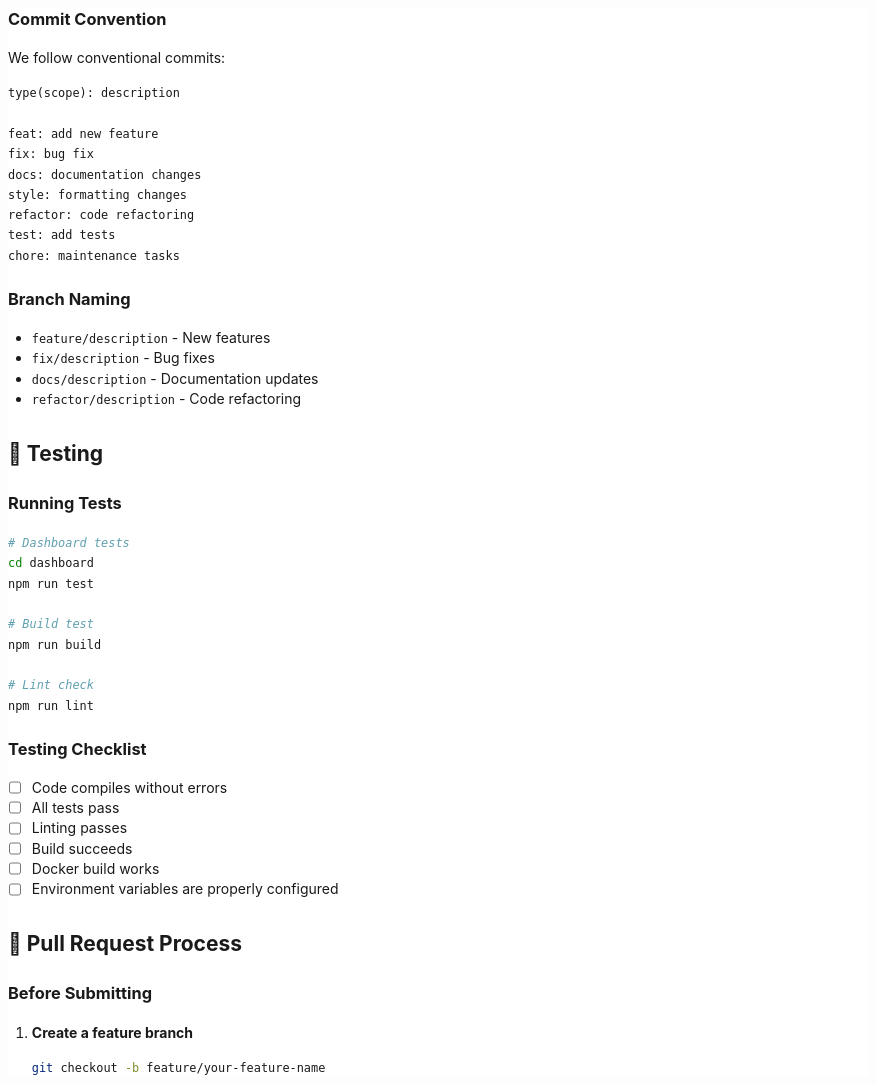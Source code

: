 ### Commit Convention
We follow conventional commits:
```
type(scope): description

feat: add new feature
fix: bug fix
docs: documentation changes
style: formatting changes
refactor: code refactoring
test: add tests
chore: maintenance tasks
```

### Branch Naming
- `feature/description` - New features
- `fix/description` - Bug fixes
- `docs/description` - Documentation updates
- `refactor/description` - Code refactoring

## 🧪 Testing

### Running Tests
```bash
# Dashboard tests
cd dashboard
npm run test

# Build test
npm run build

# Lint check
npm run lint
```

### Testing Checklist
- [ ] Code compiles without errors
- [ ] All tests pass
- [ ] Linting passes
- [ ] Build succeeds
- [ ] Docker build works
- [ ] Environment variables are properly configured

## 📝 Pull Request Process

### Before Submitting
1. **Create a feature branch**
   ```bash
   git checkout -b feature/your-feature-name
   ```
